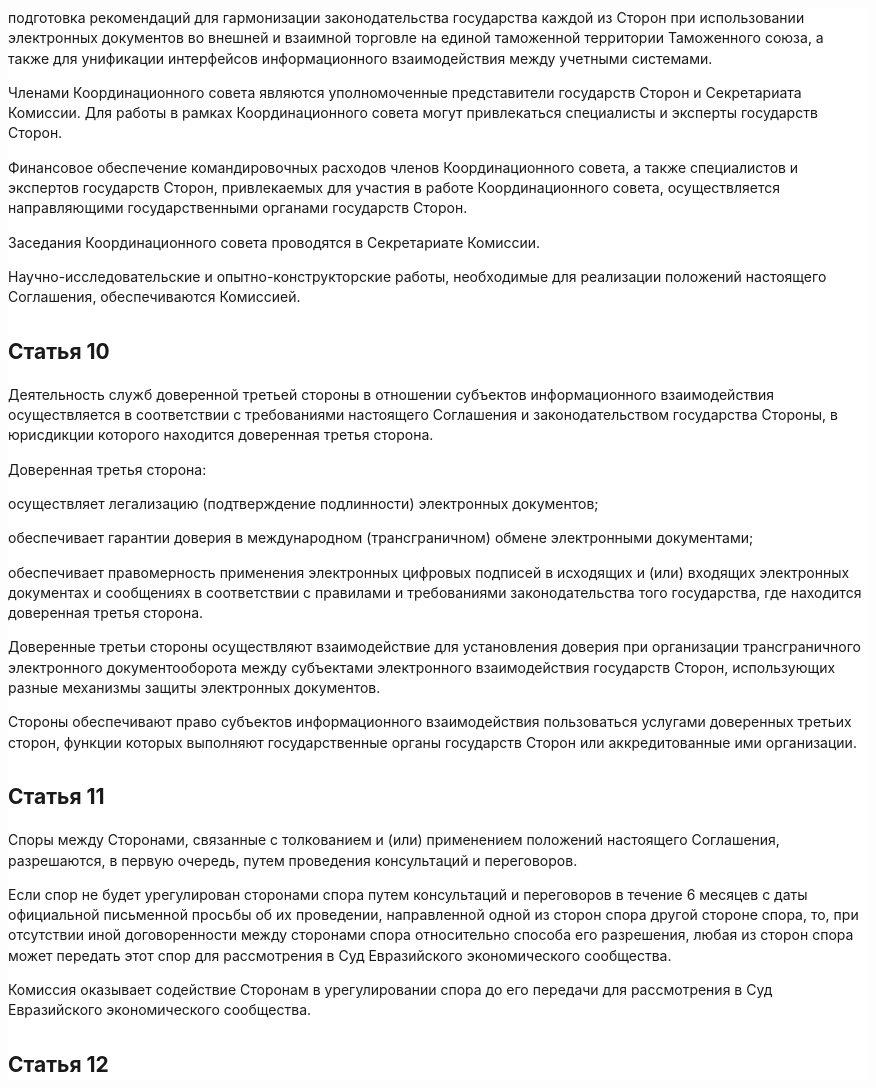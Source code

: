 подготовка рекомендаций для гармонизации законодательства государства каждой из Сторон при использовании электронных документов во внешней и взаимной торговле на единой таможенной территории Таможенного союза, а также для унификации интерфейсов информационного взаимодействия между учетными системами.

Членами Координационного совета являются уполномоченные представители государств Сторон и Секретариата Комиссии. Для работы в рамках Координационного совета могут привлекаться специалисты и эксперты государств Сторон.

Финансовое обеспечение командировочных расходов членов Координационного совета, а также специалистов и экспертов государств Сторон, привлекаемых для участия в работе Координационного совета, осуществляется направляющими государственными органами государств Сторон.

Заседания Координационного совета проводятся в Секретариате Комиссии.

Научно-исследовательские и опытно-конструкторские работы, необходимые для реализации положений настоящего Соглашения, обеспечиваются Комиссией.

## Статья 10

Деятельность служб доверенной третьей стороны в отношении субъектов информационного взаимодействия осуществляется в соответствии с требованиями настоящего Соглашения и законодательством государства Стороны, в юрисдикции которого находится доверенная третья сторона.

Доверенная третья сторона:

осуществляет легализацию (подтверждение подлинности) электронных документов;

обеспечивает гарантии доверия в международном (трансграничном) обмене электронными документами;

обеспечивает правомерность применения электронных цифровых подписей в исходящих и (или) входящих электронных документах и сообщениях в соответствии с правилами и требованиями законодательства того государства, где находится доверенная третья сторона.

Доверенные третьи стороны осуществляют взаимодействие для установления доверия при организации трансграничного электронного документооборота между субъектами электронного взаимодействия государств Сторон, использующих разные механизмы защиты электронных документов.

Стороны обеспечивают право субъектов информационного взаимодействия пользоваться услугами доверенных третьих сторон, функции которых выполняют государственные органы государств Сторон или аккредитованные ими организации.

## Статья 11

Споры между Сторонами, связанные с толкованием и (или) применением положений настоящего Соглашения, разрешаются, в первую очередь, путем проведения консультаций и переговоров.

Если спор не будет урегулирован сторонами спора путем консультаций и переговоров в течение 6 месяцев с даты официальной письменной просьбы об их проведении, направленной одной из сторон спора другой стороне спора, то, при отсутствии иной договоренности между сторонами спора относительно способа его разрешения, любая из сторон спора может передать этот спор для рассмотрения в Суд Евразийского экономического сообщества.

Комиссия оказывает содействие Сторонам в урегулировании спора до его передачи для рассмотрения в Суд Евразийского экономического сообщества.

## Статья 12
